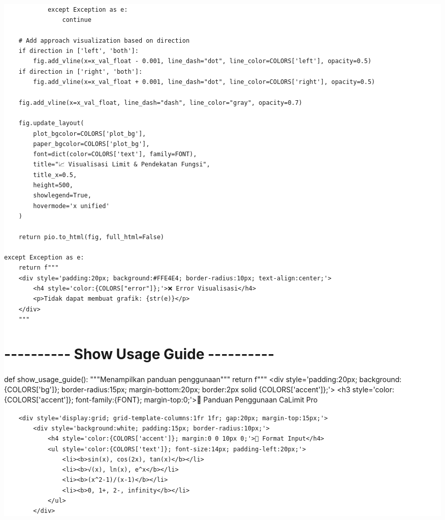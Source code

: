                 except Exception as e:
                    continue
        
        # Add approach visualization based on direction
        if direction in ['left', 'both']:
            fig.add_vline(x=x_val_float - 0.001, line_dash="dot", line_color=COLORS['left'], opacity=0.5)
        if direction in ['right', 'both']:
            fig.add_vline(x=x_val_float + 0.001, line_dash="dot", line_color=COLORS['right'], opacity=0.5)
        
        fig.add_vline(x=x_val_float, line_dash="dash", line_color="gray", opacity=0.7)
        
        fig.update_layout(
            plot_bgcolor=COLORS['plot_bg'],
            paper_bgcolor=COLORS['plot_bg'],
            font=dict(color=COLORS['text'], family=FONT),
            title="📈 Visualisasi Limit & Pendekatan Fungsi",
            title_x=0.5,
            height=500,
            showlegend=True,
            hovermode='x unified'
        )
        
        return pio.to_html(fig, full_html=False)
        
    except Exception as e:
        return f"""
        <div style='padding:20px; background:#FFE4E4; border-radius:10px; text-align:center;'>
            <h4 style='color:{COLORS["error"]};'>❌ Error Visualisasi</h4>
            <p>Tidak dapat membuat grafik: {str(e)}</p>
        </div>
        """

# ---------- Show Usage Guide ----------
def show_usage_guide():
    """Menampilkan panduan penggunaan"""
    return f"""
    <div style='padding:20px; background:{COLORS['bg']}; border-radius:15px; margin-bottom:20px; border:2px solid {COLORS['accent']};'>
        <h3 style='color:{COLORS['accent']}; font-family:{FONT}; margin-top:0;'>📖 Panduan Penggunaan CaLimit Pro</h3>
        
        <div style='display:grid; grid-template-columns:1fr 1fr; gap:20px; margin-top:15px;'>
            <div style='background:white; padding:15px; border-radius:10px;'>
                <h4 style='color:{COLORS['accent']}; margin:0 0 10px 0;'>🎯 Format Input</h4>
                <ul style='color:{COLORS['text']}; font-size:14px; padding-left:20px;'>
                    <li><b>sin(x), cos(2x), tan(x)</b></li>
                    <li><b>√(x), ln(x), e^x</b></li>
                    <li><b>(x^2-1)/(x-1)</b></li>
                    <li><b>0, 1+, 2-, infinity</b></li>
                </ul>
            </div>
            
